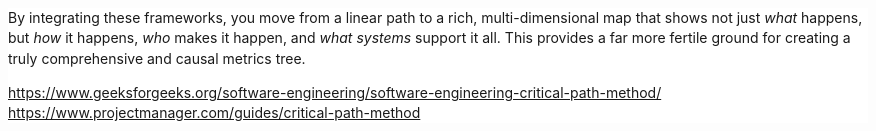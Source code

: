 
By integrating these frameworks, you move from a linear path to a rich, multi-dimensional map that shows not just _what_ happens, but _how_ it happens, _who_ makes it happen, and _what systems_ support it all. This provides a far more fertile ground for creating a truly comprehensive and causal metrics tree.


https://www.geeksforgeeks.org/software-engineering/software-engineering-critical-path-method/
https://www.projectmanager.com/guides/critical-path-method